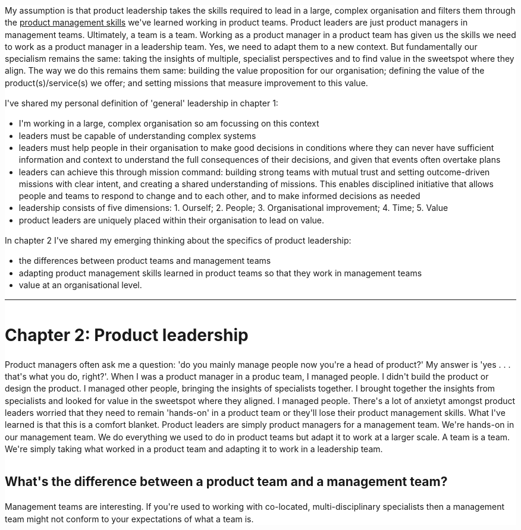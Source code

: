 
My assumption is that product leadership takes the skills required to lead in a large, complex organisation and filters them through the [product management skills](https://scottcolfer.com/product-management-handbook/) we've learned working in product teams. Product leaders are just product managers in management teams. Ultimately, a team is a team. Working as a product manager in a product team has given us the skills we need to work as a product manager in a leadership team. Yes, we need to adapt them to a new context. But fundamentally our specialism remains the same: taking the insights of multiple, specialist perspectives and to find value in the sweetspot where they align. The way we do this remains them same: building the value proposition for our organisation; defining the value of the product(s)/service(s) we offer; and setting missions that measure improvement to this value. 

I've shared my personal definition of 'general' leadership in chapter 1:

- I'm working in a large, complex organisation so am focussing on this context
- leaders must be capable of understanding complex systems
- leaders must help people in their organisation to make good decisions in conditions where they can never have sufficient information and context to understand the full consequences of their decisions, and given that events often overtake plans
- leaders can achieve this through mission command: building strong teams with mutual trust and setting outcome-driven missions with clear intent, and creating a shared understanding of missions. This enables disciplined initiative that allows people and teams to respond to change and to each other, and to make informed decisions as needed
- leadership consists of five dimensions: 1. Ourself; 2. People; 3. Organisational improvement; 4. Time; 5. Value
- product leaders are uniquely placed within their organisation to lead on value.

In chapter 2 I've shared my emerging thinking about the specifics of product leadership:

- the differences between product teams and management teams
- adapting product management skills learned in product teams so that they work in management teams
- value at an organisational level.

---

# Chapter 2: Product leadership

Product managers often ask me a question: 'do you mainly manage people now you're a head of product?' My answer is 'yes . . . that's what you do, right?'. When I was a product manager in a produc team, I managed people. I didn't build the product or design the product. I managed other people, bringing the insights of specialists together. I brought together the insights from specialists and looked for value in the sweetspot where they aligned. I managed people. There's a lot of anxietyt amongst product leaders worried that they need to remain 'hands-on' in a product team or they'll lose their product management skills.  What I've learned is that this is a comfort blanket. Product leaders are simply product managers for a management team. We're hands-on in our management team. We do everything we used to do in product teams but adapt it to work at a larger scale. A team is a team. We're simply taking what worked in a product team and adapting it to work in a leadership team.

## What's the difference between a product team and a management team?

Management teams are interesting. If you're used to working with co-located, multi-disciplinary specialists then a management team might not conform to your expectations of what a team is. 
